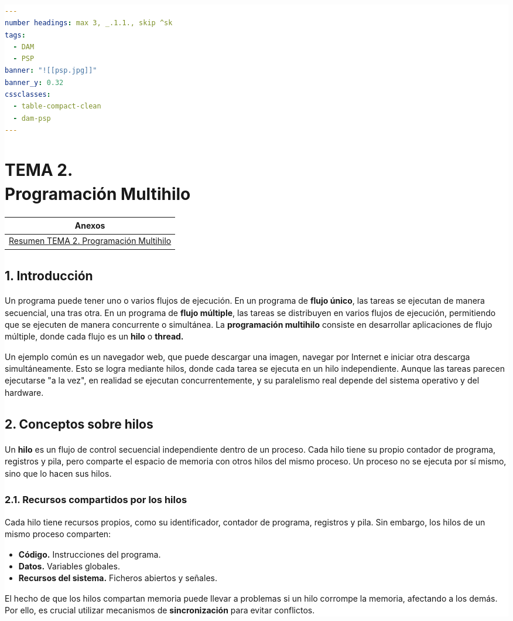 ```yaml
---
number headings: max 3, _.1.1., skip ^sk
tags:
  - DAM
  - PSP
banner: "![[psp.jpg]]"
banner_y: 0.32
cssclasses:
  - table-compact-clean
  - dam-psp
---
```


# **TEMA 2.** <br>Programación Multihilo


| Anexos     |
| --- |
| [Resumen TEMA 2. Programación Multihilo](Resúmenes/Resumen%20TEMA%202.%20Programación%20Multihilo.md)    |

## 1. Introducción

Un programa puede tener uno o varios flujos de ejecución. En un programa de **flujo único**, las tareas se ejecutan de manera secuencial, una tras otra. En un programa de **flujo múltiple**, las tareas se distribuyen en varios flujos de ejecución, permitiendo que se ejecuten de manera concurrente o simultánea. La **programación multihilo** consiste en desarrollar aplicaciones de flujo múltiple, donde cada flujo es un **hilo** o **thread.**

Un ejemplo común es un navegador web, que puede descargar una imagen, navegar por Internet e iniciar otra descarga simultáneamente. Esto se logra mediante hilos, donde cada tarea se ejecuta en un hilo independiente. Aunque las tareas parecen ejecutarse "a la vez", en realidad se ejecutan concurrentemente, y su paralelismo real depende del sistema operativo y del hardware.

## 2. Conceptos sobre hilos

Un **hilo** es un flujo de control secuencial independiente dentro de un proceso. Cada hilo tiene su propio contador de programa, registros y pila, pero comparte el espacio de memoria con otros hilos del mismo proceso. Un proceso no se ejecuta por sí mismo, sino que lo hacen sus hilos.

### 2.1. **Recursos compartidos por los hilos**

Cada hilo tiene recursos propios, como su identificador, contador de programa, registros y pila. Sin embargo, los hilos de un mismo proceso comparten:

- **Código.** Instrucciones del programa.
- **Datos.** Variables globales.
- **Recursos del sistema.** Ficheros abiertos y señales.

El hecho de que los hilos compartan memoria puede llevar a problemas si un hilo corrompe la memoria, afectando a los demás. Por ello, es crucial utilizar mecanismos de **sincronización** para evitar conflictos.
